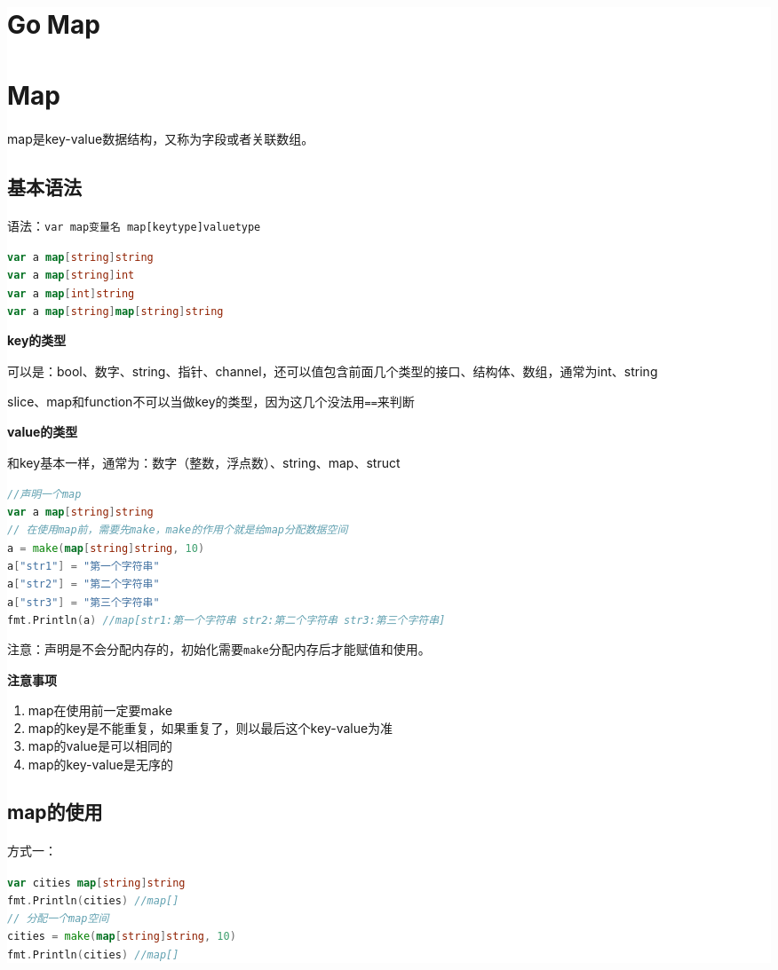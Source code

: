 # Go Map


# Map

map是key-value数据结构，又称为字段或者关联数组。

## 基本语法

语法：`var map变量名 map[keytype]valuetype`

```go
var a map[string]string
var a map[string]int
var a map[int]string
var a map[string]map[string]string
```

**key的类型**

可以是：bool、数字、string、指针、channel，还可以值包含前面几个类型的接口、结构体、数组，通常为int、string

slice、map和function不可以当做key的类型，因为这几个没法用`==`来判断

**value的类型**

和key基本一样，通常为：数字（整数，浮点数）、string、map、struct

```go
//声明一个map
var a map[string]string
// 在使用map前，需要先make，make的作用个就是给map分配数据空间
a = make(map[string]string, 10)
a["str1"] = "第一个字符串"
a["str2"] = "第二个字符串"
a["str3"] = "第三个字符串"
fmt.Println(a) //map[str1:第一个字符串 str2:第二个字符串 str3:第三个字符串]
```

注意：声明是不会分配内存的，初始化需要`make`分配内存后才能赋值和使用。

**注意事项**

1. map在使用前一定要make
2. map的key是不能重复，如果重复了，则以最后这个key-value为准
3. map的value是可以相同的
4. map的key-value是无序的

## map的使用

方式一：

```go
var cities map[string]string
fmt.Println(cities) //map[]
// 分配一个map空间
cities = make(map[string]string, 10)
fmt.Println(cities) //map[]
```
